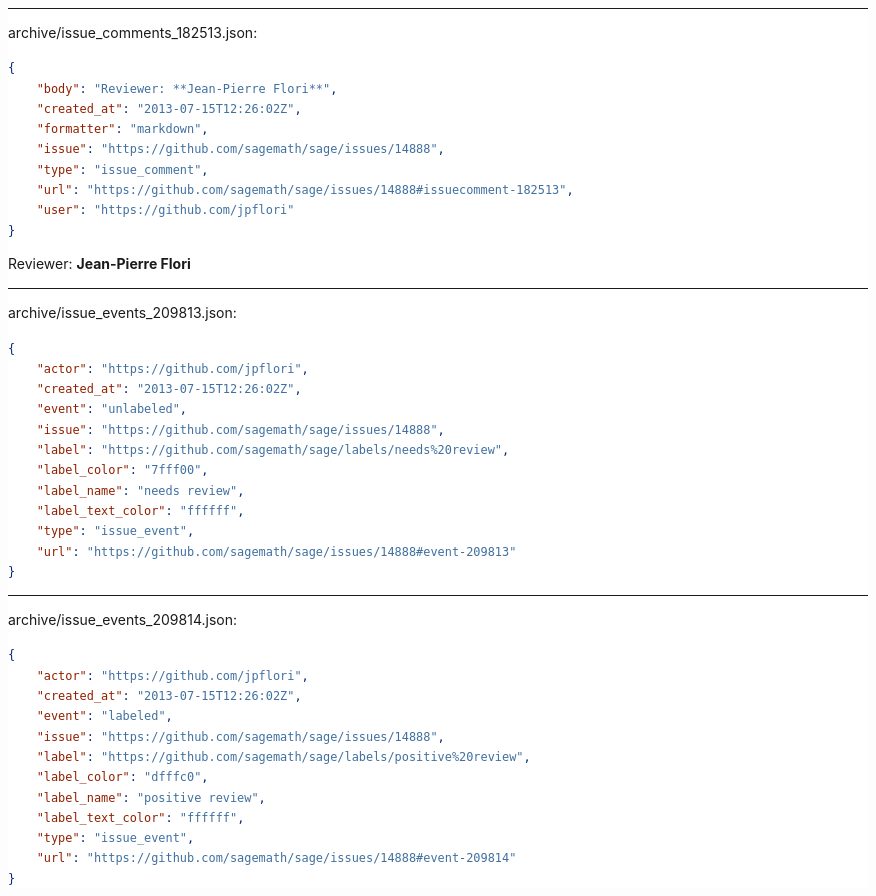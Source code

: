 


---

archive/issue_comments_182513.json:
```json
{
    "body": "Reviewer: **Jean-Pierre Flori**",
    "created_at": "2013-07-15T12:26:02Z",
    "formatter": "markdown",
    "issue": "https://github.com/sagemath/sage/issues/14888",
    "type": "issue_comment",
    "url": "https://github.com/sagemath/sage/issues/14888#issuecomment-182513",
    "user": "https://github.com/jpflori"
}
```

Reviewer: **Jean-Pierre Flori**



---

archive/issue_events_209813.json:
```json
{
    "actor": "https://github.com/jpflori",
    "created_at": "2013-07-15T12:26:02Z",
    "event": "unlabeled",
    "issue": "https://github.com/sagemath/sage/issues/14888",
    "label": "https://github.com/sagemath/sage/labels/needs%20review",
    "label_color": "7fff00",
    "label_name": "needs review",
    "label_text_color": "ffffff",
    "type": "issue_event",
    "url": "https://github.com/sagemath/sage/issues/14888#event-209813"
}
```



---

archive/issue_events_209814.json:
```json
{
    "actor": "https://github.com/jpflori",
    "created_at": "2013-07-15T12:26:02Z",
    "event": "labeled",
    "issue": "https://github.com/sagemath/sage/issues/14888",
    "label": "https://github.com/sagemath/sage/labels/positive%20review",
    "label_color": "dfffc0",
    "label_name": "positive review",
    "label_text_color": "ffffff",
    "type": "issue_event",
    "url": "https://github.com/sagemath/sage/issues/14888#event-209814"
}
```
